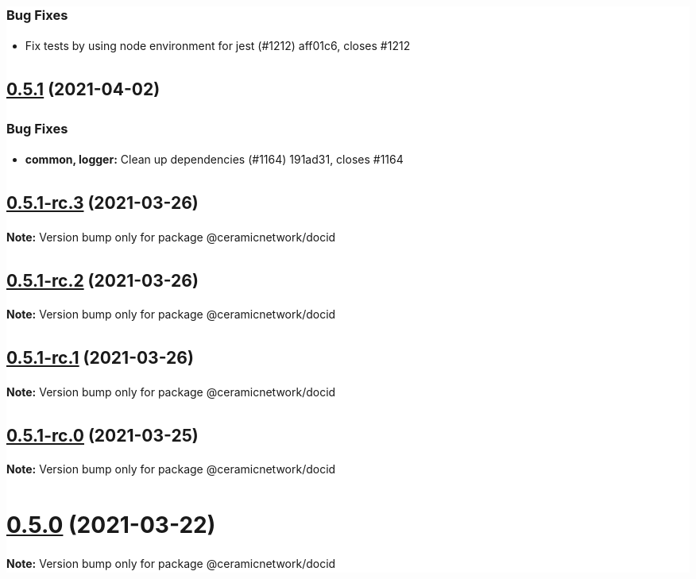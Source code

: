 ### Bug Fixes

* Fix tests by using node environment for jest (#1212) aff01c6, closes #1212





## [0.5.1](/compare/@ceramicnetwork/docid@0.5.0...@ceramicnetwork/docid@0.5.1) (2021-04-02)


### Bug Fixes

* **common, logger:** Clean up dependencies (#1164) 191ad31, closes #1164





## [0.5.1-rc.3](/compare/@ceramicnetwork/docid@0.5.0...@ceramicnetwork/docid@0.5.1-rc.3) (2021-03-26)

**Note:** Version bump only for package @ceramicnetwork/docid





## [0.5.1-rc.2](/compare/@ceramicnetwork/docid@0.5.0...@ceramicnetwork/docid@0.5.1-rc.2) (2021-03-26)

**Note:** Version bump only for package @ceramicnetwork/docid





## [0.5.1-rc.1](/compare/@ceramicnetwork/docid@0.5.0...@ceramicnetwork/docid@0.5.1-rc.1) (2021-03-26)

**Note:** Version bump only for package @ceramicnetwork/docid





## [0.5.1-rc.0](/compare/@ceramicnetwork/docid@0.5.0...@ceramicnetwork/docid@0.5.1-rc.0) (2021-03-25)

**Note:** Version bump only for package @ceramicnetwork/docid





# [0.5.0](/compare/@ceramicnetwork/docid@0.5.0-rc.6...@ceramicnetwork/docid@0.5.0) (2021-03-22)

**Note:** Version bump only for package @ceramicnetwork/docid
